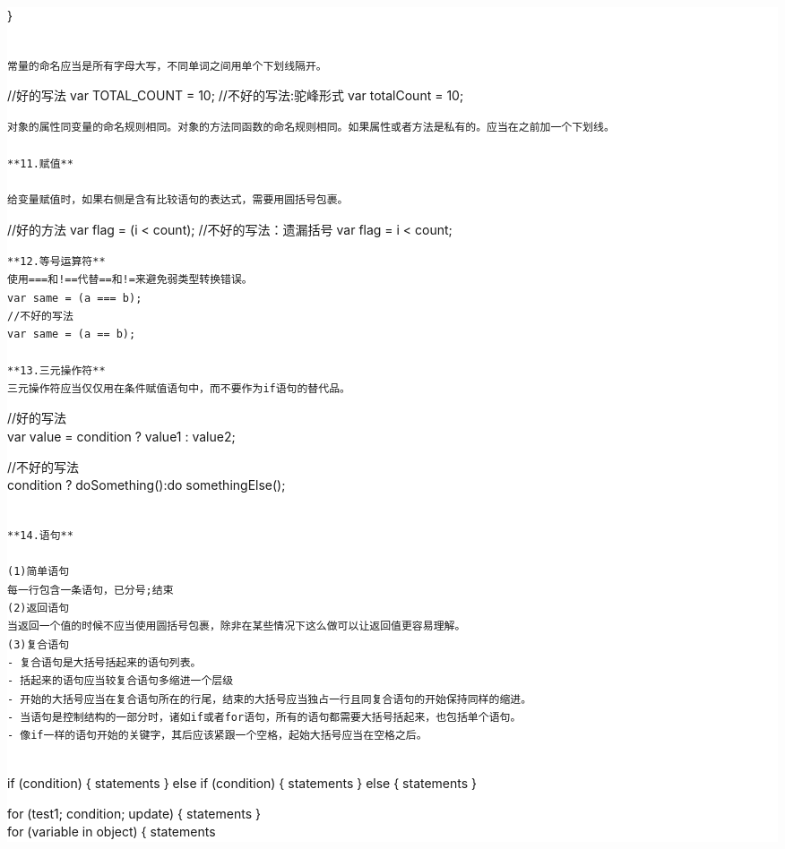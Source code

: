}
```

常量的命名应当是所有字母大写，不同单词之间用单个下划线隔开。
```
//好的写法
var TOTAL_COUNT = 10;
//不好的写法:驼峰形式
var totalCount = 10;
```
对象的属性同变量的命名规则相同。对象的方法同函数的命名规则相同。如果属性或者方法是私有的。应当在之前加一个下划线。

**11.赋值**

给变量赋值时，如果右侧是含有比较语句的表达式，需要用圆括号包裹。
```
//好的方法
var flag = (i < count);
//不好的写法：遗漏括号
var flag = i < count;
```
**12.等号运算符**  
使用===和!==代替==和!=来避免弱类型转换错误。
var same = (a === b);
//不好的写法
var same = (a == b);

**13.三元操作符**  
三元操作符应当仅仅用在条件赋值语句中，而不要作为if语句的替代品。
```  
//好的写法  
var value = condition ? value1 : value2;

//不好的写法  
condition ? doSomething():do somethingElse();  
```

**14.语句**  

(1)简单语句  
每一行包含一条语句，已分号;结束  
(2)返回语句  
当返回一个值的时候不应当使用圆括号包裹，除非在某些情况下这么做可以让返回值更容易理解。  
(3)复合语句  
- 复合语句是大括号括起来的语句列表。 
- 括起来的语句应当较复合语句多缩进一个层级  
- 开始的大括号应当在复合语句所在的行尾，结束的大括号应当独占一行且同复合语句的开始保持同样的缩进。
- 当语句是控制结构的一部分时，诸如if或者for语句，所有的语句都需要大括号括起来，也包括单个语句。  
- 像if一样的语句开始的关键字，其后应该紧跟一个空格，起始大括号应当在空格之后。  


```  
if (condition) {
	statements
} else if (condition) {
	statements
} else {
	statements
}  
```  
```  
for (test1; condition; update) {
	statements
}  
for (variable in object) {
	statements